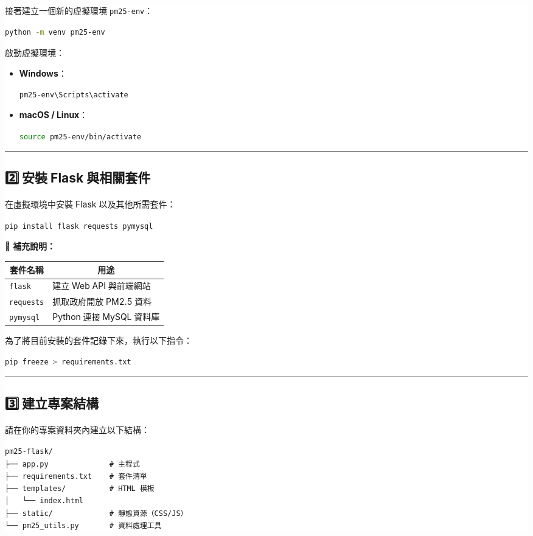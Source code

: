 接著建立一個新的虛擬環境 `pm25-env`：

```bash
python -m venv pm25-env
```

啟動虛擬環境：

- **Windows**：

  ```bash
  pm25-env\Scripts\activate
  ```

- **macOS / Linux**：

  ```bash
  source pm25-env/bin/activate
  ```

---

## 2️⃣ 安裝 Flask 與相關套件

在虛擬環境中安裝 Flask 以及其他所需套件：

```bash
pip install flask requests pymysql
```

📌 **補充說明：**

| 套件名稱 | 用途 |
|----------|------|
| `flask` | 建立 Web API 與前端網站 |
| `requests` | 抓取政府開放 PM2.5 資料 |
| `pymysql` | Python 連接 MySQL 資料庫 |

為了將目前安裝的套件記錄下來，執行以下指令：

```bash
pip freeze > requirements.txt
```

---

## 3️⃣ 建立專案結構

請在你的專案資料夾內建立以下結構：

```
pm25-flask/
├── app.py              # 主程式
├── requirements.txt    # 套件清單
├── templates/          # HTML 模板
│   └── index.html
├── static/             # 靜態資源（CSS/JS）
└── pm25_utils.py       # 資料處理工具
```
